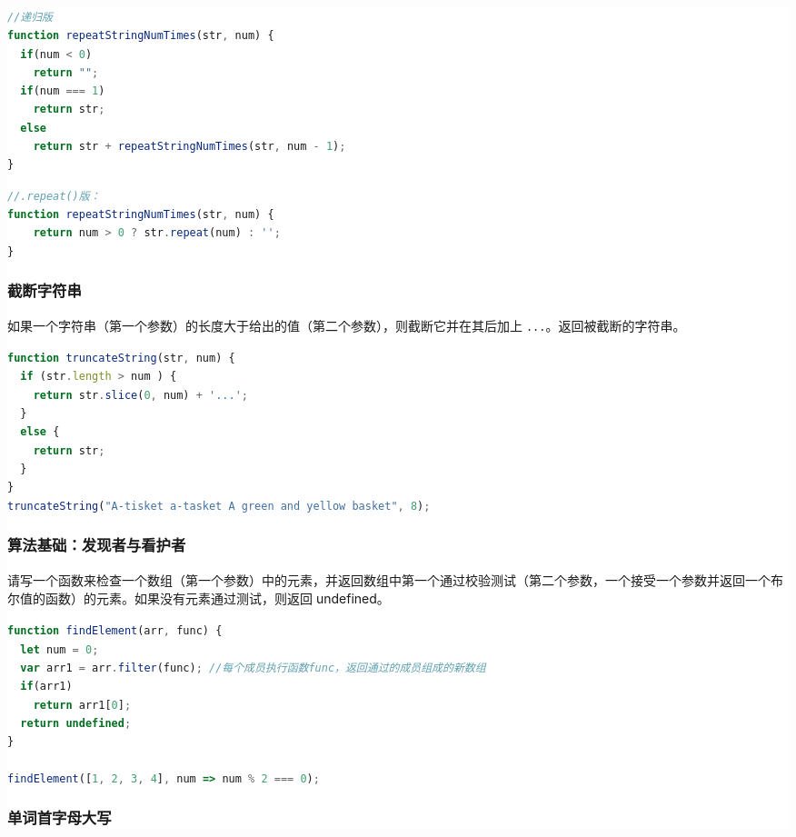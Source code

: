 ```js
//递归版
function repeatStringNumTimes(str, num) {
  if(num < 0)
    return "";
  if(num === 1)
    return str;
  else
    return str + repeatStringNumTimes(str, num - 1);
}
```

```js
//.repeat()版：
function repeatStringNumTimes(str, num) {
    return num > 0 ? str.repeat(num) : '';
}
```



### 截断字符串

如果一个字符串（第一个参数）的长度大于给出的值（第二个参数），则截断它并在其后加上 `...`。返回被截断的字符串。

```js
function truncateString(str, num) {
  if (str.length > num ) {
    return str.slice(0, num) + '...';
  } 
  else {
    return str;
  }
}
truncateString("A-tisket a-tasket A green and yellow basket", 8);
```



###  算法基础：发现者与看护者

请写一个函数来检查一个数组（第一个参数）中的元素，并返回数组中第一个通过校验测试（第二个参数，一个接受一个参数并返回一个布尔值的函数）的元素。如果没有元素通过测试，则返回 undefined。

```js
function findElement(arr, func) {
  let num = 0;
  var arr1 = arr.filter(func); //每个成员执行函数func，返回通过的成员组成的新数组
  if(arr1)
    return arr1[0];
  return undefined;
}

findElement([1, 2, 3, 4], num => num % 2 === 0);
```



### 单词首字母大写
